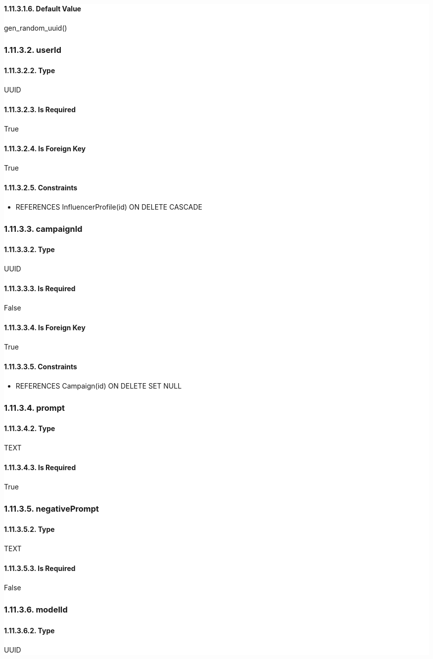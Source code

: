 #### 1.11.3.1.6. Default Value
gen_random_uuid()

### 1.11.3.2. userId
#### 1.11.3.2.2. Type
UUID

#### 1.11.3.2.3. Is Required
True

#### 1.11.3.2.4. Is Foreign Key
True

#### 1.11.3.2.5. Constraints

- REFERENCES InfluencerProfile(id) ON DELETE CASCADE

### 1.11.3.3. campaignId
#### 1.11.3.3.2. Type
UUID

#### 1.11.3.3.3. Is Required
False

#### 1.11.3.3.4. Is Foreign Key
True

#### 1.11.3.3.5. Constraints

- REFERENCES Campaign(id) ON DELETE SET NULL

### 1.11.3.4. prompt
#### 1.11.3.4.2. Type
TEXT

#### 1.11.3.4.3. Is Required
True

### 1.11.3.5. negativePrompt
#### 1.11.3.5.2. Type
TEXT

#### 1.11.3.5.3. Is Required
False

### 1.11.3.6. modelId
#### 1.11.3.6.2. Type
UUID
